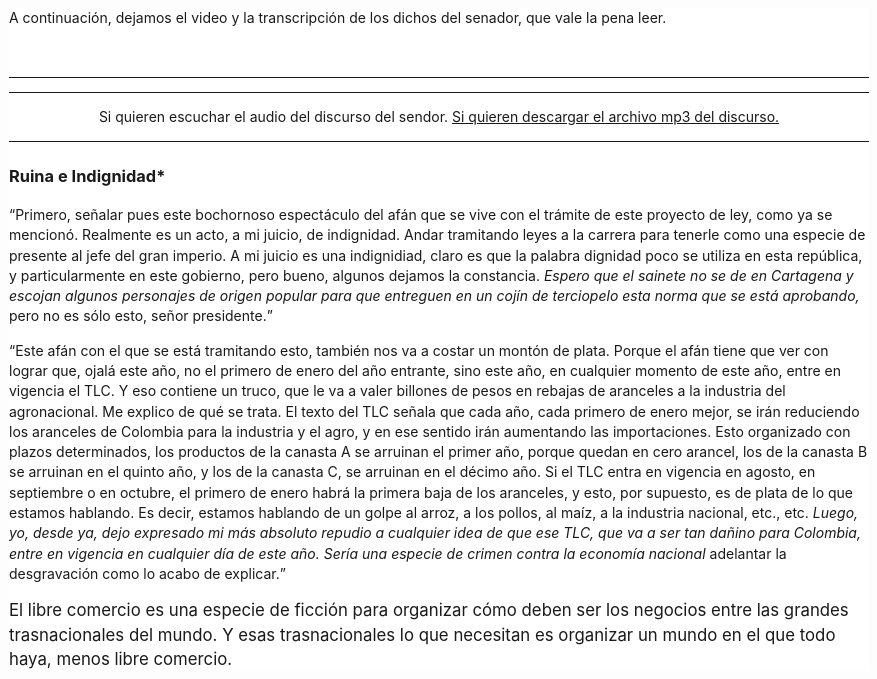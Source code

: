 A continuación, dejamos el video y la transcripción de los dichos del senador, que vale la pena leer.

&nbsp;

<hr />

<center>
<iframe src="http://www.youtube.com/embed/R0j4e2c39TE" frameborder="0" width="420" height="315"></iframe></center>

<hr />
<p style="text-align: center;"><object id="player1166146" width="240" height="133" classid="clsid:d27cdb6e-ae6d-11cf-96b8-444553540000" codebase="http://download.macromedia.com/pub/shockwave/cabs/flash/swflash.cab#version=6,0,40,0"><param name="AllowScriptAccess" value="always" /><param name="allowFullScreen" value="true" /><param name="wmode" value="transparent" /><param name="src" value="http://www.ivoox.com/playerivoox_ee_1166146_1.html" /><param name="allowfullscreen" value="true" /><param name="allowscriptaccess" value="always" /><embed id="player1166146" width="240" height="133" type="application/x-shockwave-flash" src="http://www.ivoox.com/playerivoox_ee_1166146_1.html" AllowScriptAccess="always" allowFullScreen="true" wmode="transparent" allowfullscreen="true" allowscriptaccess="always" /></object>
Si quieren escuchar el audio del discurso del sendor.
<a href="http://www.ivoox.com/jorge-enrique-robledo-senador-socialista-colombia-sobre_md_1166146_1.mp3" target="_blank">Si quieren descargar el archivo mp3 del discurso.</a></p>


<hr />

<h3>Ruina e Indignidad*</h3>
<q>Primero, señalar pues este bochornoso espectáculo del afán que se vive con el trámite de este proyecto de ley, como ya se mencionó. Realmente es un acto, a mi juicio, de indignidad. Andar tramitando leyes a la carrera para tenerle como una especie de presente al jefe del gran imperio. A mi juicio es una indignidiad, claro es que la palabra dignidad poco se utiliza en esta república, y particularmente en este gobierno, pero bueno, algunos dejamos la constancia. <em>Espero que el sainete no se de en Cartagena y escojan algunos personajes de origen popular para que entreguen en un cojín de terciopelo esta norma que se está aprobando,</em> pero no es sólo esto, señor presidente.</q>

<q>Este afán con el que se está tramitando esto, también nos va a costar un montón de plata. Porque el afán tiene que ver con lograr que, ojalá este año, no el primero de enero del año entrante, sino este año, en cualquier momento de este año, entre en vigencia el TLC. Y eso contiene un truco, que le va a valer billones de pesos en rebajas de aranceles a la industria del agronacional. Me explico de qué se trata. El texto del TLC señala que cada año, cada primero de enero mejor, se irán reduciendo los aranceles de Colombia para la industria y el agro, y en ese sentido irán aumentando las importaciones. Esto organizado con plazos determinados, los productos de la canasta A se arruinan el primer año, porque quedan en cero arancel, los de la canasta B se arruinan en el quinto año, y los de la canasta C, se arruinan en el décimo año. Si el TLC entra en vigencia en agosto, en septiembre o en octubre, el primero de enero habrá la primera baja de los aranceles, y esto, por supuesto, es de plata de lo que estamos hablando. Es decir, estamos hablando de un golpe al arroz, a los pollos, al maíz, a la industria nacional, etc., etc. <em>Luego, yo, desde ya, dejo expresado mi más absoluto repudio a cualquier idea de que ese TLC, que va a ser tan dañino para Colombia, entre en vigencia en cualquier día de este año. Sería una especie de crimen contra la economía nacional</em> adelantar la desgravación como lo acabo de explicar.</q>

<big>El libre comercio es una especie de ficción para organizar cómo deben ser los negocios entre las grandes trasnacionales del mundo. Y esas tras­na­cio­na­les lo que necesitan es organizar un mundo en el que todo haya, menos libre comercio.</big>
